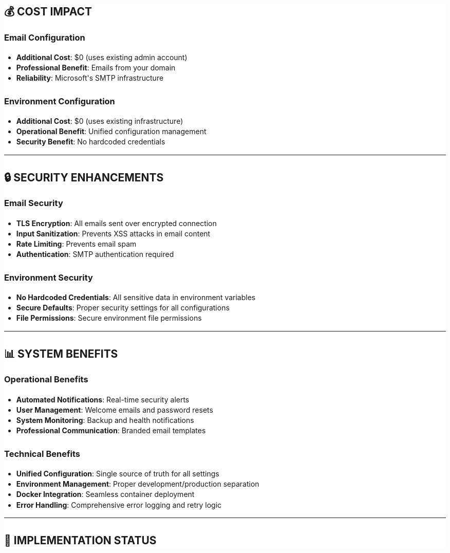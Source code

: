 
## 💰 **COST IMPACT**

### **Email Configuration**
- **Additional Cost**: $0 (uses existing admin account)
- **Professional Benefit**: Emails from your domain
- **Reliability**: Microsoft's SMTP infrastructure

### **Environment Configuration**
- **Additional Cost**: $0 (uses existing infrastructure)
- **Operational Benefit**: Unified configuration management
- **Security Benefit**: No hardcoded credentials

---

## 🔒 **SECURITY ENHANCEMENTS**

### **Email Security**
- **TLS Encryption**: All emails sent over encrypted connection
- **Input Sanitization**: Prevents XSS attacks in email content
- **Rate Limiting**: Prevents email spam
- **Authentication**: SMTP authentication required

### **Environment Security**
- **No Hardcoded Credentials**: All sensitive data in environment variables
- **Secure Defaults**: Proper security settings for all configurations
- **File Permissions**: Secure environment file permissions

---

## 📊 **SYSTEM BENEFITS**

### **Operational Benefits**
- **Automated Notifications**: Real-time security alerts
- **User Management**: Welcome emails and password resets
- **System Monitoring**: Backup and health notifications
- **Professional Communication**: Branded email templates

### **Technical Benefits**
- **Unified Configuration**: Single source of truth for all settings
- **Environment Management**: Proper development/production separation
- **Docker Integration**: Seamless container deployment
- **Error Handling**: Comprehensive error logging and retry logic

---

## 🎯 **IMPLEMENTATION STATUS**
